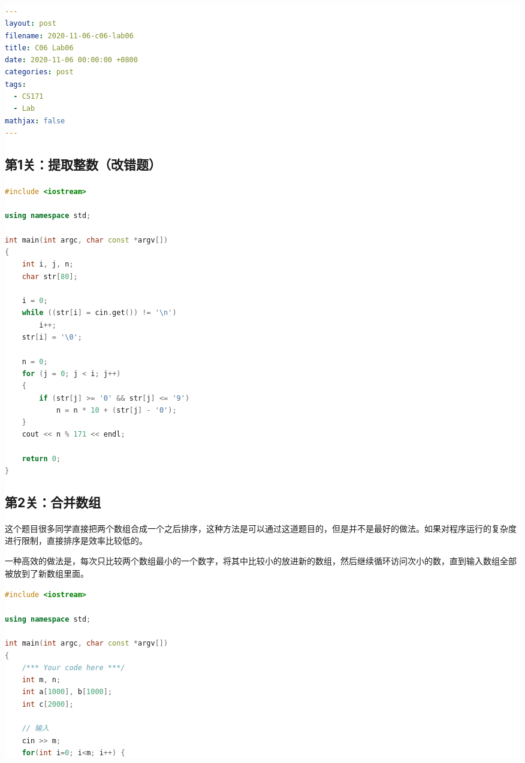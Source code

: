```yaml
---
layout: post
filename: 2020-11-06-c06-lab06
title: C06 Lab06
date: 2020-11-06 00:00:00 +0800
categories: post
tags:
  - CS171
  - Lab
mathjax: false
---
```


## 第1关：提取整数（改错题）

```cpp
#include <iostream>

using namespace std;

int main(int argc, char const *argv[])
{
    int i, j, n;
    char str[80];

    i = 0;
    while ((str[i] = cin.get()) != '\n')
        i++;
    str[i] = '\0';

    n = 0;
    for (j = 0; j < i; j++)
    {
        if (str[j] >= '0' && str[j] <= '9')
            n = n * 10 + (str[j] - '0');
    }
    cout << n % 171 << endl;

    return 0;
}

```

## 第2关：合并数组
这个题目很多同学直接把两个数组合成一个之后排序，这种方法是可以通过这道题目的，但是并不是最好的做法。如果对程序运行的复杂度进行限制，直接排序是效率比较低的。

一种高效的做法是，每次只比较两个数组最小的一个数字，将其中比较小的放进新的数组，然后继续循环访问次小的数，直到输入数组全部被放到了新数组里面。

```cpp
#include <iostream>

using namespace std;

int main(int argc, char const *argv[])
{
    /*** Your code here ***/
    int m, n;
    int a[1000], b[1000];
    int c[2000];

    // 输入
    cin >> m;
    for(int i=0; i<m; i++) {
```